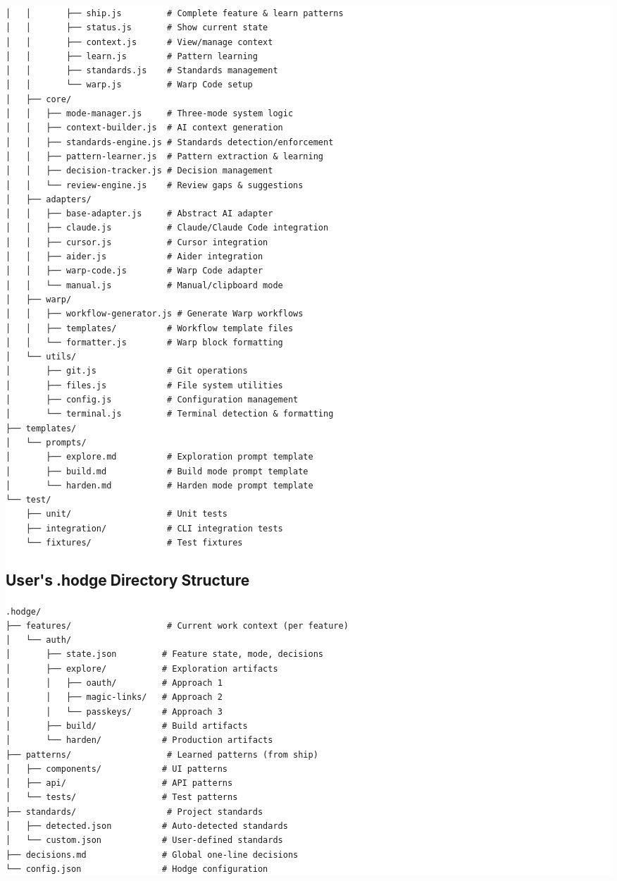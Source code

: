 ```
│   │       ├── ship.js         # Complete feature & learn patterns
│   │       ├── status.js       # Show current state
│   │       ├── context.js      # View/manage context
│   │       ├── learn.js        # Pattern learning
│   │       ├── standards.js    # Standards management
│   │       └── warp.js         # Warp Code setup
│   ├── core/
│   │   ├── mode-manager.js     # Three-mode system logic
│   │   ├── context-builder.js  # AI context generation
│   │   ├── standards-engine.js # Standards detection/enforcement
│   │   ├── pattern-learner.js  # Pattern extraction & learning
│   │   ├── decision-tracker.js # Decision management
│   │   └── review-engine.js    # Review gaps & suggestions
│   ├── adapters/
│   │   ├── base-adapter.js     # Abstract AI adapter
│   │   ├── claude.js           # Claude/Claude Code integration
│   │   ├── cursor.js           # Cursor integration
│   │   ├── aider.js            # Aider integration
│   │   ├── warp-code.js        # Warp Code adapter
│   │   └── manual.js           # Manual/clipboard mode
│   ├── warp/
│   │   ├── workflow-generator.js # Generate Warp workflows
│   │   ├── templates/          # Workflow template files
│   │   └── formatter.js        # Warp block formatting
│   └── utils/
│       ├── git.js              # Git operations
│       ├── files.js            # File system utilities
│       ├── config.js           # Configuration management
│       └── terminal.js         # Terminal detection & formatting
├── templates/
│   └── prompts/
│       ├── explore.md          # Exploration prompt template
│       ├── build.md            # Build mode prompt template
│       └── harden.md           # Harden mode prompt template
└── test/
    ├── unit/                   # Unit tests
    ├── integration/            # CLI integration tests
    └── fixtures/               # Test fixtures
```

## User's .hodge Directory Structure

```
.hodge/
├── features/                   # Current work context (per feature)
│   └── auth/
│       ├── state.json         # Feature state, mode, decisions
│       ├── explore/           # Exploration artifacts
│       │   ├── oauth/         # Approach 1
│       │   ├── magic-links/   # Approach 2
│       │   └── passkeys/      # Approach 3
│       ├── build/             # Build artifacts
│       └── harden/            # Production artifacts
├── patterns/                   # Learned patterns (from ship)
│   ├── components/            # UI patterns
│   ├── api/                   # API patterns
│   └── tests/                 # Test patterns
├── standards/                  # Project standards
│   ├── detected.json          # Auto-detected standards
│   └── custom.json            # User-defined standards
├── decisions.md               # Global one-line decisions
└── config.json                # Hodge configuration

```